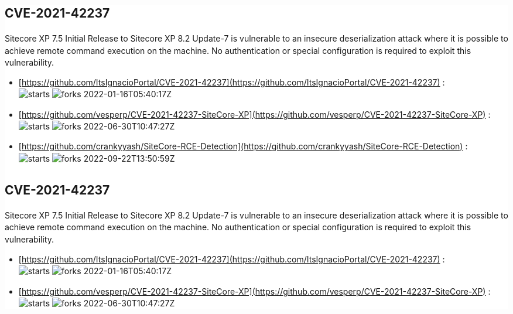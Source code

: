 ## CVE-2021-42237
 Sitecore XP 7.5 Initial Release to Sitecore XP 8.2 Update-7 is vulnerable to an insecure deserialization attack where it is possible to achieve remote command execution on the machine. No authentication or special configuration is required to exploit this vulnerability.

- [https://github.com/ItsIgnacioPortal/CVE-2021-42237](https://github.com/ItsIgnacioPortal/CVE-2021-42237) :  
![starts](https://img.shields.io/github/stars/ItsIgnacioPortal/CVE-2021-42237.svg) 
![forks](https://img.shields.io/github/forks/ItsIgnacioPortal/CVE-2021-42237.svg) 
2022-01-16T05:40:17Z

- [https://github.com/vesperp/CVE-2021-42237-SiteCore-XP](https://github.com/vesperp/CVE-2021-42237-SiteCore-XP) :  
![starts](https://img.shields.io/github/stars/vesperp/CVE-2021-42237-SiteCore-XP.svg) 
![forks](https://img.shields.io/github/forks/vesperp/CVE-2021-42237-SiteCore-XP.svg) 
2022-06-30T10:47:27Z

- [https://github.com/crankyyash/SiteCore-RCE-Detection](https://github.com/crankyyash/SiteCore-RCE-Detection) :  
![starts](https://img.shields.io/github/stars/crankyyash/SiteCore-RCE-Detection.svg) 
![forks](https://img.shields.io/github/forks/crankyyash/SiteCore-RCE-Detection.svg) 
2022-09-22T13:50:59Z

## CVE-2021-42237
 Sitecore XP 7.5 Initial Release to Sitecore XP 8.2 Update-7 is vulnerable to an insecure deserialization attack where it is possible to achieve remote command execution on the machine. No authentication or special configuration is required to exploit this vulnerability.

- [https://github.com/ItsIgnacioPortal/CVE-2021-42237](https://github.com/ItsIgnacioPortal/CVE-2021-42237) :  
![starts](https://img.shields.io/github/stars/ItsIgnacioPortal/CVE-2021-42237.svg) 
![forks](https://img.shields.io/github/forks/ItsIgnacioPortal/CVE-2021-42237.svg) 
2022-01-16T05:40:17Z

- [https://github.com/vesperp/CVE-2021-42237-SiteCore-XP](https://github.com/vesperp/CVE-2021-42237-SiteCore-XP) :  
![starts](https://img.shields.io/github/stars/vesperp/CVE-2021-42237-SiteCore-XP.svg) 
![forks](https://img.shields.io/github/forks/vesperp/CVE-2021-42237-SiteCore-XP.svg) 
2022-06-30T10:47:27Z

